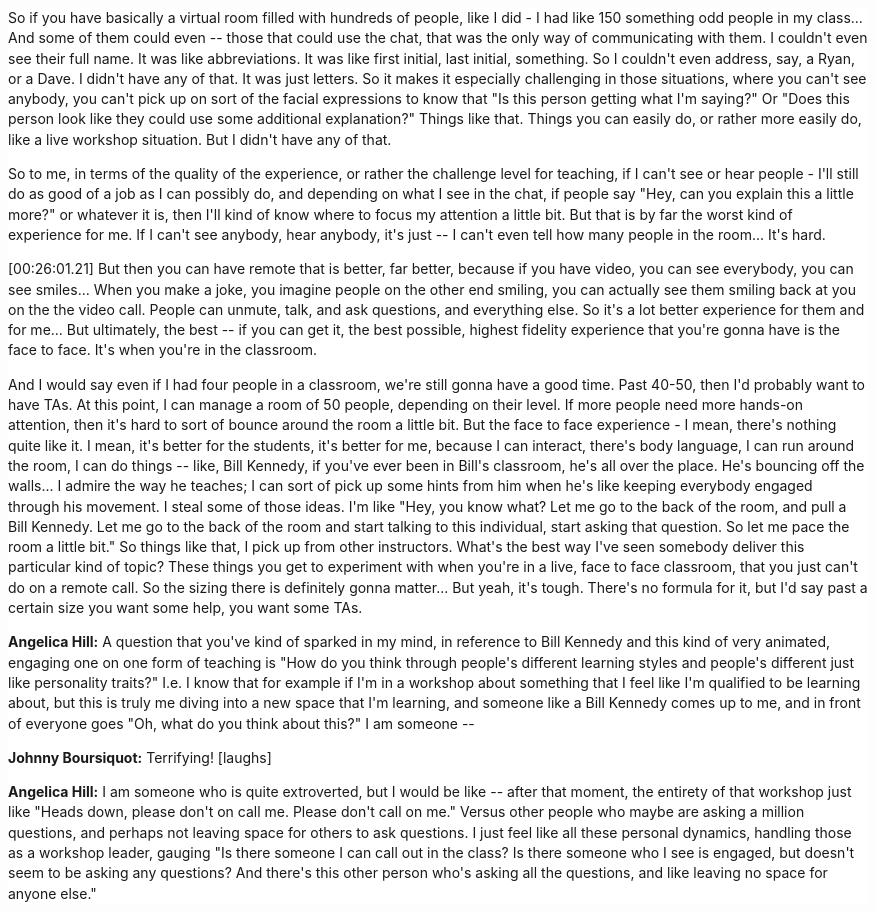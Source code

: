 So if you have basically a virtual room filled with hundreds of people, like I did - I had like 150 something odd people in my class... And some of them could even -- those that could use the chat, that was the only way of communicating with them. I couldn't even see their full name. It was like abbreviations. It was like first initial, last initial, something. So I couldn't even address, say, a Ryan, or a Dave. I didn't have any of that. It was just letters. So it makes it especially challenging in those situations, where you can't see anybody, you can't pick up on sort of the facial expressions to know that "Is this person getting what I'm saying?" Or "Does this person look like they could use some additional explanation?" Things like that. Things you can easily do, or rather more easily do, like a live workshop situation. But I didn't have any of that.

So to me, in terms of the quality of the experience, or rather the challenge level for teaching, if I can't see or hear people - I'll still do as good of a job as I can possibly do, and depending on what I see in the chat, if people say "Hey, can you explain this a little more?" or whatever it is, then I'll kind of know where to focus my attention a little bit. But that is by far the worst kind of experience for me. If I can't see anybody, hear anybody, it's just -- I can't even tell how many people in the room... It's hard.

\[00:26:01.21\] But then you can have remote that is better, far better, because if you have video, you can see everybody, you can see smiles... When you make a joke, you imagine people on the other end smiling, you can actually see them smiling back at you on the the video call. People can unmute, talk, and ask questions, and everything else. So it's a lot better experience for them and for me... But ultimately, the best -- if you can get it, the best possible, highest fidelity experience that you're gonna have is the face to face. It's when you're in the classroom.

And I would say even if I had four people in a classroom, we're still gonna have a good time. Past 40-50, then I'd probably want to have TAs. At this point, I can manage a room of 50 people, depending on their level. If more people need more hands-on attention, then it's hard to sort of bounce around the room a little bit. But the face to face experience - I mean, there's nothing quite like it. I mean, it's better for the students, it's better for me, because I can interact, there's body language, I can run around the room, I can do things -- like, Bill Kennedy, if you've ever been in Bill's classroom, he's all over the place. He's bouncing off the walls... I admire the way he teaches; I can sort of pick up some hints from him when he's like keeping everybody engaged through his movement. I steal some of those ideas. I'm like "Hey, you know what? Let me go to the back of the room, and pull a Bill Kennedy. Let me go to the back of the room and start talking to this individual, start asking that question. So let me pace the room a little bit." So things like that, I pick up from other instructors. What's the best way I've seen somebody deliver this particular kind of topic? These things you get to experiment with when you're in a live, face to face classroom, that you just can't do on a remote call. So the sizing there is definitely gonna matter... But yeah, it's tough. There's no formula for it, but I'd say past a certain size you want some help, you want some TAs.

**Angelica Hill:** A question that you've kind of sparked in my mind, in reference to Bill Kennedy and this kind of very animated, engaging one on one form of teaching is "How do you think through people's different learning styles and people's different just like personality traits?" I.e. I know that for example if I'm in a workshop about something that I feel like I'm qualified to be learning about, but this is truly me diving into a new space that I'm learning, and someone like a Bill Kennedy comes up to me, and in front of everyone goes "Oh, what do you think about this?" I am someone --

**Johnny Boursiquot:** Terrifying! \[laughs\]

**Angelica Hill:** I am someone who is quite extroverted, but I would be like -- after that moment, the entirety of that workshop just like "Heads down, please don't on call me. Please don't call on me." Versus other people who maybe are asking a million questions, and perhaps not leaving space for others to ask questions. I just feel like all these personal dynamics, handling those as a workshop leader, gauging "Is there someone I can call out in the class? Is there someone who I see is engaged, but doesn't seem to be asking any questions? And there's this other person who's asking all the questions, and like leaving no space for anyone else."
